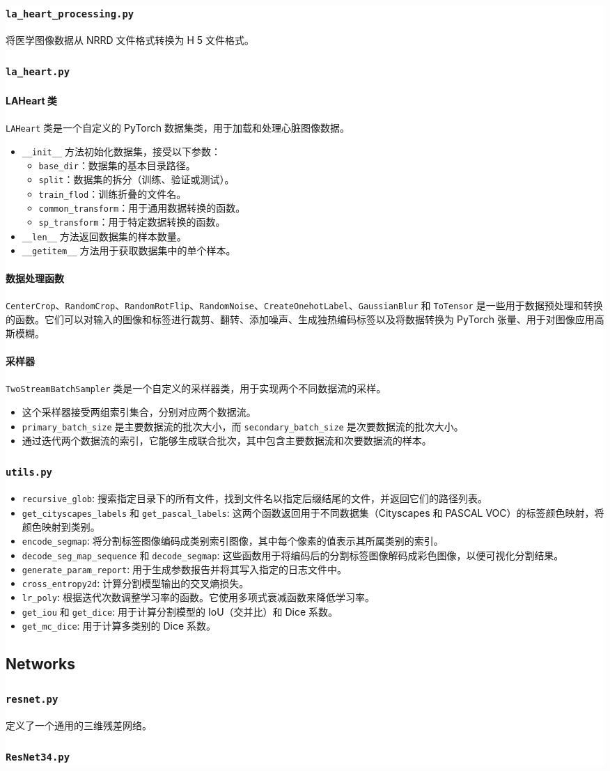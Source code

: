 ### `la_heart_processing.py`

将医学图像数据从 NRRD 文件格式转换为 H 5 文件格式。

### `la_heart.py`

#### LAHeart 类

`LAHeart` 类是一个自定义的 PyTorch 数据集类，用于加载和处理心脏图像数据。

- `__init__` 方法初始化数据集，接受以下参数：
    - `base_dir`：数据集的基本目录路径。
    - `split`：数据集的拆分（训练、验证或测试）。
    - `train_flod`：训练折叠的文件名。
    - `common_transform`：用于通用数据转换的函数。
    - `sp_transform`：用于特定数据转换的函数。
- `__len__` 方法返回数据集的样本数量。
- `__getitem__` 方法用于获取数据集中的单个样本。

#### 数据处理函数

`CenterCrop`、`RandomCrop`、`RandomRotFlip`、`RandomNoise`、`CreateOnehotLabel`、`GaussianBlur` 和 `ToTensor` 是一些用于数据预处理和转换的函数。它们可以对输入的图像和标签进行裁剪、翻转、添加噪声、生成独热编码标签以及将数据转换为 PyTorch 张量、用于对图像应用高斯模糊。

#### 采样器

`TwoStreamBatchSampler` 类是一个自定义的采样器类，用于实现两个不同数据流的采样。

- 这个采样器接受两组索引集合，分别对应两个数据流。
- `primary_batch_size` 是主要数据流的批次大小，而 `secondary_batch_size` 是次要数据流的批次大小。
- 通过迭代两个数据流的索引，它能够生成联合批次，其中包含主要数据流和次要数据流的样本。

### `utils.py`

- `recursive_glob`: 搜索指定目录下的所有文件，找到文件名以指定后缀结尾的文件，并返回它们的路径列表。
- `get_cityscapes_labels` 和 `get_pascal_labels`: 这两个函数返回用于不同数据集（Cityscapes 和 PASCAL VOC）的标签颜色映射，将颜色映射到类别。
- `encode_segmap`: 将分割标签图像编码成类别索引图像，其中每个像素的值表示其所属类别的索引。
- `decode_seg_map_sequence` 和 `decode_segmap`: 这些函数用于将编码后的分割标签图像解码成彩色图像，以便可视化分割结果。
- `generate_param_report`: 用于生成参数报告并将其写入指定的日志文件中。
- `cross_entropy2d`: 计算分割模型输出的交叉熵损失。
- `lr_poly`: 根据迭代次数调整学习率的函数。它使用多项式衰减函数来降低学习率。
- `get_iou` 和 `get_dice`: 用于计算分割模型的 IoU（交并比）和 Dice 系数。
- `get_mc_dice`: 用于计算多类别的 Dice 系数。

## Networks

### `resnet.py`

定义了一个通用的三维残差网络。

### `ResNet34.py`

